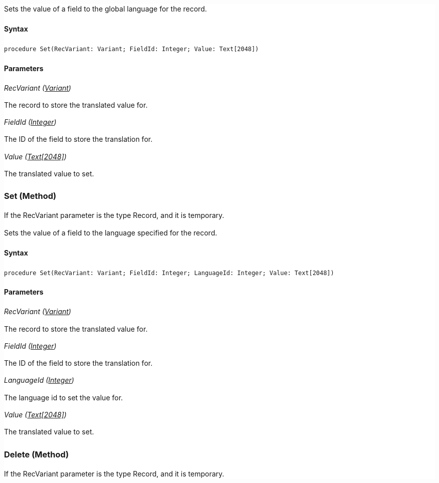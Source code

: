 
 Sets the value of a field to the global language for the record.
 

#### Syntax
```
procedure Set(RecVariant: Variant; FieldId: Integer; Value: Text[2048])
```
#### Parameters
*RecVariant ([Variant](https://docs.microsoft.com/en-us/dynamics365/business-central/dev-itpro/developer/methods-auto/variant/variant-data-type))* 

The record to store the translated value for.

*FieldId ([Integer](https://docs.microsoft.com/en-us/dynamics365/business-central/dev-itpro/developer/methods-auto/integer/integer-data-type))* 

The ID of the field to store the translation for.

*Value ([Text[2048]](https://docs.microsoft.com/en-us/dynamics365/business-central/dev-itpro/developer/methods-auto/text/text-data-type))* 

The translated value to set.

### Set (Method) <a name="Set"></a> 
If the RecVariant parameter is the type Record, and it is temporary.


 Sets the value of a field to the language specified for the record.
 

#### Syntax
```
procedure Set(RecVariant: Variant; FieldId: Integer; LanguageId: Integer; Value: Text[2048])
```
#### Parameters
*RecVariant ([Variant](https://docs.microsoft.com/en-us/dynamics365/business-central/dev-itpro/developer/methods-auto/variant/variant-data-type))* 

The record to store the translated value for.

*FieldId ([Integer](https://docs.microsoft.com/en-us/dynamics365/business-central/dev-itpro/developer/methods-auto/integer/integer-data-type))* 

The ID of the field to store the translation for.

*LanguageId ([Integer](https://docs.microsoft.com/en-us/dynamics365/business-central/dev-itpro/developer/methods-auto/integer/integer-data-type))* 

The language id to set the value for.

*Value ([Text[2048]](https://docs.microsoft.com/en-us/dynamics365/business-central/dev-itpro/developer/methods-auto/text/text-data-type))* 

The translated value to set.

### Delete (Method) <a name="Delete"></a> 
If the RecVariant parameter is the type Record, and it is temporary.
